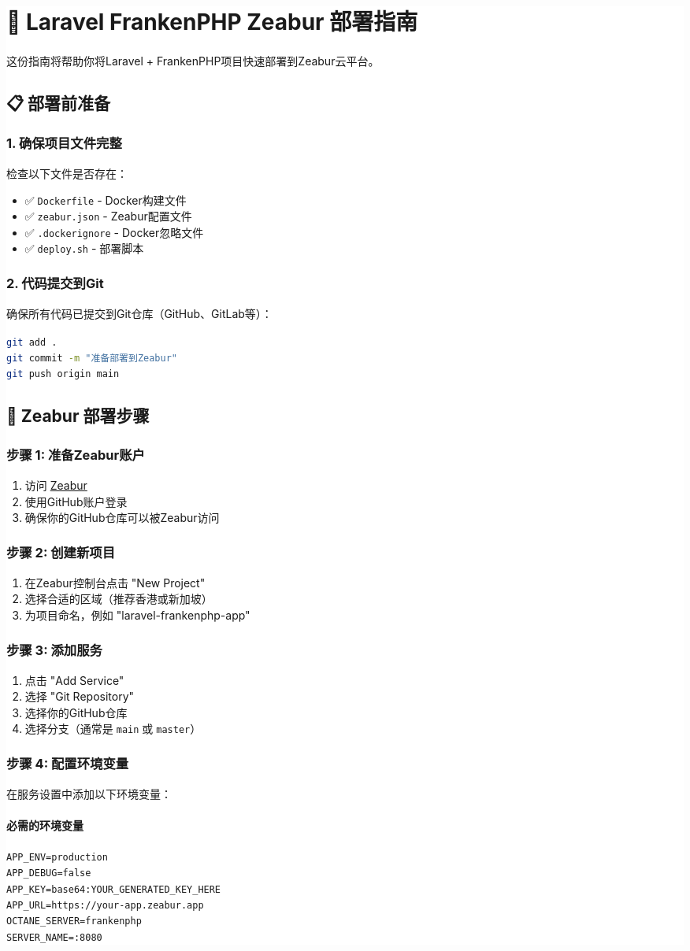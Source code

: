 # 🚀 Laravel FrankenPHP Zeabur 部署指南

这份指南将帮助你将Laravel + FrankenPHP项目快速部署到Zeabur云平台。

## 📋 部署前准备

### 1. 确保项目文件完整
检查以下文件是否存在：
- ✅ `Dockerfile` - Docker构建文件
- ✅ `zeabur.json` - Zeabur配置文件
- ✅ `.dockerignore` - Docker忽略文件
- ✅ `deploy.sh` - 部署脚本

### 2. 代码提交到Git
确保所有代码已提交到Git仓库（GitHub、GitLab等）：
```bash
git add .
git commit -m "准备部署到Zeabur"
git push origin main
```

## 🎯 Zeabur 部署步骤

### 步骤 1: 准备Zeabur账户
1. 访问 [Zeabur](https://zeabur.com)
2. 使用GitHub账户登录
3. 确保你的GitHub仓库可以被Zeabur访问

### 步骤 2: 创建新项目
1. 在Zeabur控制台点击 "New Project"
2. 选择合适的区域（推荐香港或新加坡）
3. 为项目命名，例如 "laravel-frankenphp-app"

### 步骤 3: 添加服务
1. 点击 "Add Service"
2. 选择 "Git Repository"
3. 选择你的GitHub仓库
4. 选择分支（通常是 `main` 或 `master`）

### 步骤 4: 配置环境变量
在服务设置中添加以下环境变量：

#### 必需的环境变量
```env
APP_ENV=production
APP_DEBUG=false
APP_KEY=base64:YOUR_GENERATED_KEY_HERE
APP_URL=https://your-app.zeabur.app
OCTANE_SERVER=frankenphp
SERVER_NAME=:8080
```
